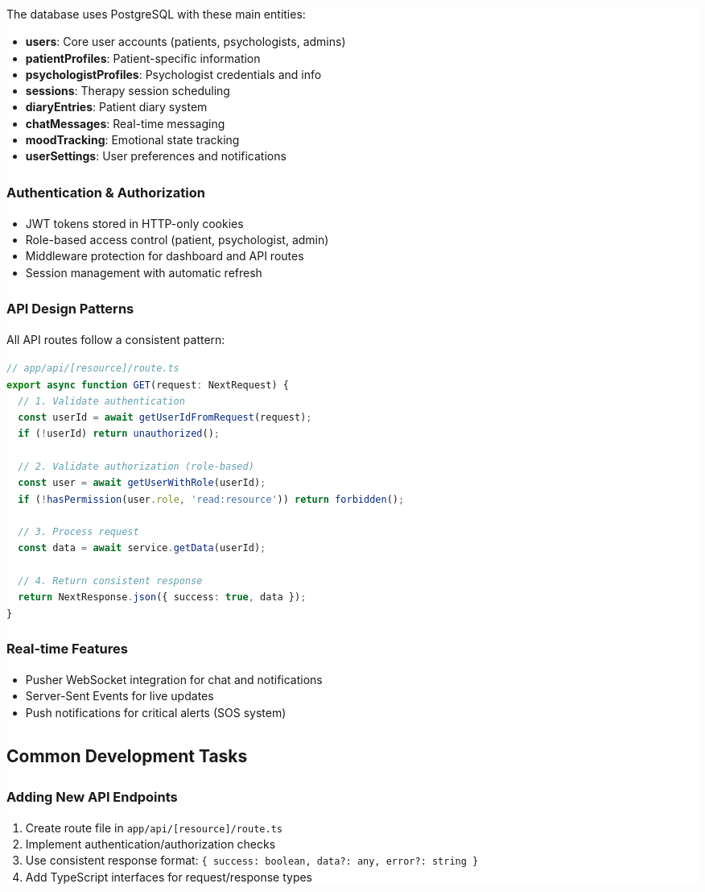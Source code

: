 The database uses PostgreSQL with these main entities:
- **users**: Core user accounts (patients, psychologists, admins)
- **patientProfiles**: Patient-specific information
- **psychologistProfiles**: Psychologist credentials and info
- **sessions**: Therapy session scheduling
- **diaryEntries**: Patient diary system
- **chatMessages**: Real-time messaging
- **moodTracking**: Emotional state tracking
- **userSettings**: User preferences and notifications

### Authentication & Authorization

- JWT tokens stored in HTTP-only cookies
- Role-based access control (patient, psychologist, admin)
- Middleware protection for dashboard and API routes
- Session management with automatic refresh

### API Design Patterns

All API routes follow a consistent pattern:
```typescript
// app/api/[resource]/route.ts
export async function GET(request: NextRequest) {
  // 1. Validate authentication
  const userId = await getUserIdFromRequest(request);
  if (!userId) return unauthorized();
  
  // 2. Validate authorization (role-based)
  const user = await getUserWithRole(userId);
  if (!hasPermission(user.role, 'read:resource')) return forbidden();
  
  // 3. Process request
  const data = await service.getData(userId);
  
  // 4. Return consistent response
  return NextResponse.json({ success: true, data });
}
```

### Real-time Features

- Pusher WebSocket integration for chat and notifications
- Server-Sent Events for live updates
- Push notifications for critical alerts (SOS system)

## Common Development Tasks

### Adding New API Endpoints
1. Create route file in `app/api/[resource]/route.ts`
2. Implement authentication/authorization checks
3. Use consistent response format: `{ success: boolean, data?: any, error?: string }`
4. Add TypeScript interfaces for request/response types
